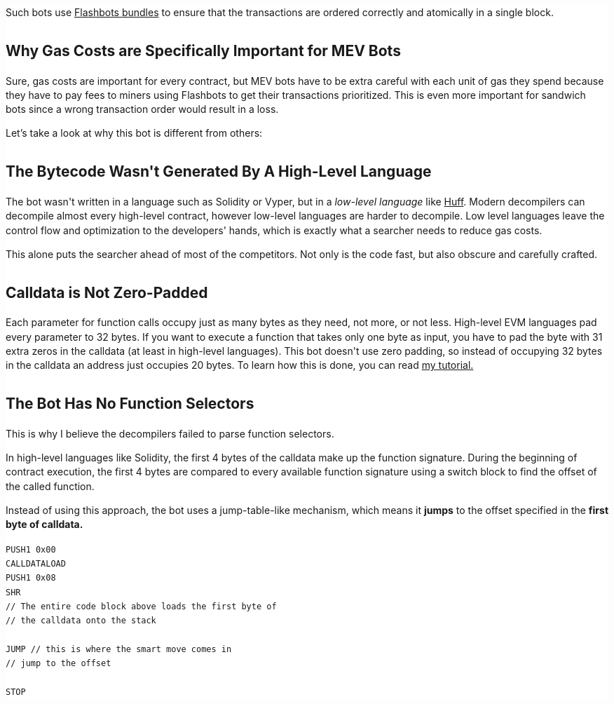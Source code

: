 Such bots use [Flashbots bundles](https://docs.flashbots.net/flashbots-auction/overview) to ensure that the transactions are ordered correctly and atomically in a single block.

## Why Gas Costs are Specifically Important for MEV Bots

Sure, gas costs are important for every contract, but MEV bots have to be extra careful with each unit of gas they spend because they have to pay fees to miners using Flashbots to get their transactions prioritized. This is even more important for sandwich bots since a wrong transaction order would result in a loss.

Let’s take a look at why this bot is different from others:

## The Bytecode Wasn't Generated By A High-Level Language

The bot wasn't written in a language such as Solidity or Vyper, but in a *low-level language* like [Huff](https://huff.sh/). Modern decompilers can decompile almost every high-level contract, however low-level languages are harder to decompile. Low level languages leave the control flow and optimization to the developers' hands, which is exactly what a searcher needs to reduce gas costs.

This alone puts the searcher ahead of most of the competitors. Not only is the code fast, but also obscure and carefully crafted.

## Calldata is Not Zero-Padded

Each parameter for function calls occupy just as many bytes as they need, not more, or not less. High-level EVM languages pad every parameter to 32 bytes. If you want to execute a function that takes only one byte as input, you have to pad the byte with 31 extra zeros in the calldata (at least in high-level languages). This bot doesn't use zero padding, so instead of occupying 32 bytes in the calldata an address just occupies 20 bytes. To learn how this is done, you can read [my tutorial.](https://github.com/bbayazit16/deep-evm/tree/master/Parameter%20Tricks)

## The Bot Has No Function Selectors

This is why I believe the decompilers failed to parse function selectors.

In high-level languages like Solidity, the first 4 bytes of the calldata make up the function signature. During the beginning of contract execution, the first 4 bytes are compared to every available function signature using a switch block to find the offset of the called function.

Instead of using this approach, the bot uses a jump-table-like mechanism, which means it **jumps** to the offset specified in the **first byte of calldata.**

```sol
PUSH1 0x00
CALLDATALOAD
PUSH1 0x08
SHR
// The entire code block above loads the first byte of
// the calldata onto the stack

JUMP // this is where the smart move comes in 
// jump to the offset

STOP
```
